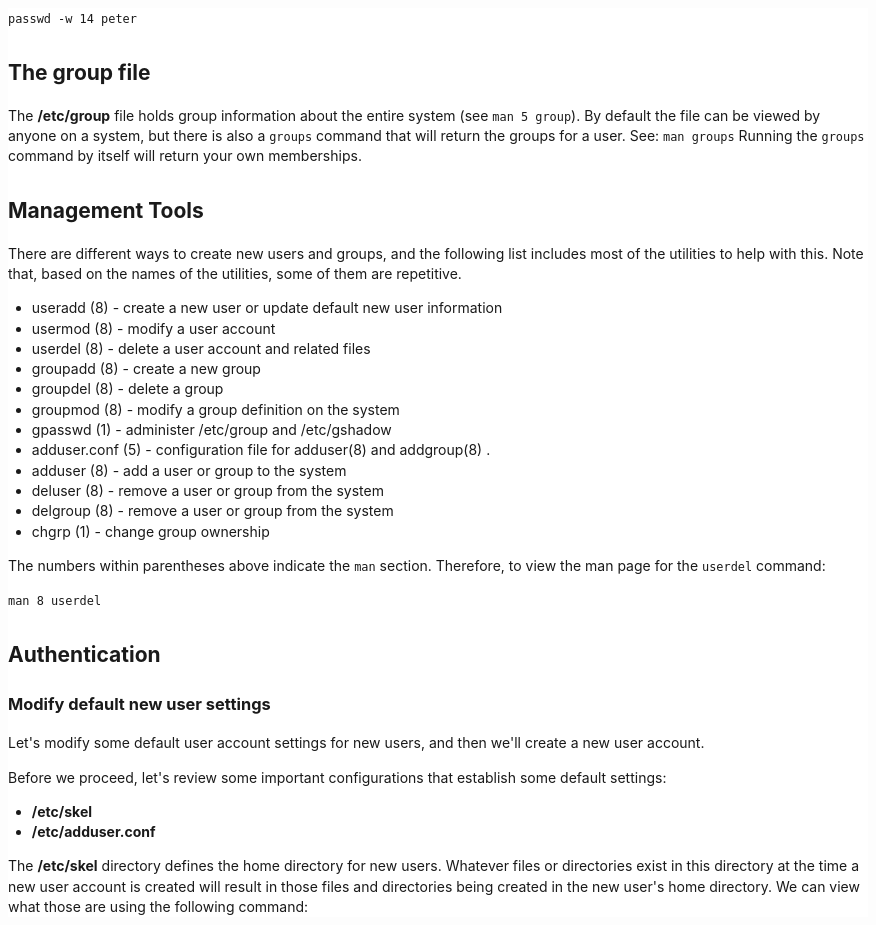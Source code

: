 ```
passwd -w 14 peter 
```

## The group file

The **/etc/group** file holds group information about the entire system (see `man 5 group`).
By default the file can be viewed by anyone on a system, but there is also a `groups` command that will return the groups for a user.
See: `man groups`
Running the `groups` command by itself will return your own memberships.

## Management Tools

There are different ways to create new users and groups, and the following list includes most of the utilities to help with this.
Note that, based on the names of the utilities, some of them are repetitive.

* useradd (8) - create a new user or update default new user information
* usermod (8) - modify a user account
* userdel (8) - delete a user account and related files
* groupadd (8) - create a new group
* groupdel (8) - delete a group
* groupmod (8) - modify a group definition on the system
* gpasswd (1) - administer /etc/group and /etc/gshadow
* adduser.conf (5) - configuration file for adduser(8) and addgroup(8) .
* adduser (8) - add a user or group to the system
* deluser (8) - remove a user or group from the system
* delgroup (8) - remove a user or group from the system
* chgrp (1) - change group ownership

The numbers within parentheses above indicate the ``man`` section.
Therefore, to view the man page for the ``userdel`` command:

```
man 8 userdel
```

## Authentication

### Modify default new user settings

Let's modify some default user account settings for new users, and then we'll create a new user account.

Before we proceed, let's review some important configurations that establish some default settings:

- **/etc/skel**
- **/etc/adduser.conf**

The **/etc/skel** directory defines the home directory for new users.
Whatever files or directories exist in this directory at the time a new user account is created
will result in those files and directories being created in the new user's home directory.
We can view what those are using the following command:
